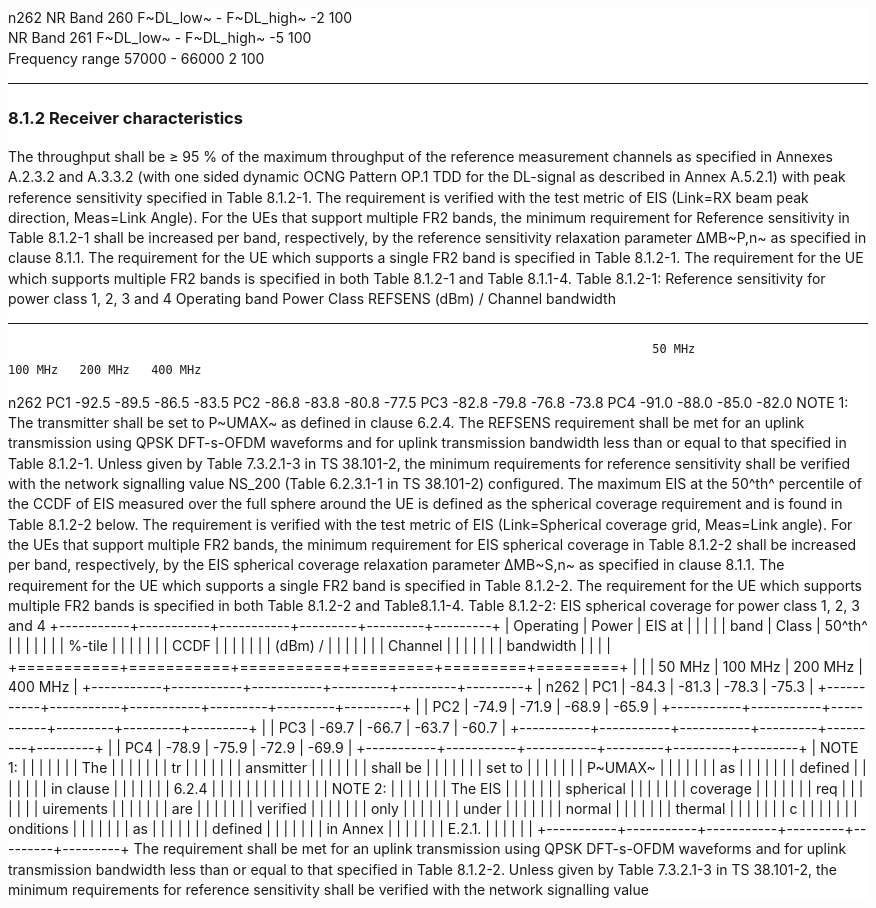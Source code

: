 n262 NR Band 260 F~DL_low~ - F~DL_high~ -2 100  
NR Band 261 F~DL_low~ - F~DL_high~ -5 100  
Frequency range 57000 - 66000 2 100
* * *
### 8.1.2 Receiver characteristics
The throughput shall be ≥ 95 % of the maximum throughput of the reference
measurement channels as specified in Annexes A.2.3.2 and A.3.3.2 (with one
sided dynamic OCNG Pattern OP.1 TDD for the DL-signal as described in Annex
A.5.2.1) with peak reference sensitivity specified in Table 8.1.2-1. The
requirement is verified with the test metric of EIS (Link=RX beam peak
direction, Meas=Link Angle).
For the UEs that support multiple FR2 bands, the minimum requirement for
Reference sensitivity in Table 8.1.2-1 shall be increased per band,
respectively, by the reference sensitivity relaxation parameter ∆MB~P,n~ as
specified in clause 8.1.1. The requirement for the UE which supports a single
FR2 band is specified in Table 8.1.2-1. The requirement for the UE which
supports multiple FR2 bands is specified in both Table 8.1.2-1 and Table
8.1.1-4.
Table 8.1.2-1: Reference sensitivity for power class 1, 2, 3 and 4
Operating band Power Class REFSENS (dBm) / Channel bandwidth
* * *
                                                                                              50 MHz                              100 MHz   200 MHz   400 MHz
n262 PC1 -92.5 -89.5 -86.5 -83.5 PC2 -86.8 -83.8 -80.8 -77.5 PC3 -82.8 -79.8
-76.8 -73.8 PC4 -91.0 -88.0 -85.0 -82.0 NOTE 1: The transmitter shall be set
to P~UMAX~ as defined in clause 6.2.4.
The REFSENS requirement shall be met for an uplink transmission using QPSK
DFT-s-OFDM waveforms and for uplink transmission bandwidth less than or equal
to that specified in Table 8.1.2-1.
Unless given by Table 7.3.2.1-3 in TS 38.101-2, the minimum requirements for
reference sensitivity shall be verified with the network signalling value
NS_200 (Table 6.2.3.1-1 in TS 38.101-2) configured. The maximum EIS at the
50^th^ percentile of the CCDF of EIS measured over the full sphere around the
UE is defined as the spherical coverage requirement and is found in Table
8.1.2-2 below. The requirement is verified with the test metric of EIS
(Link=Spherical coverage grid, Meas=Link angle).
For the UEs that support multiple FR2 bands, the minimum requirement for EIS
spherical coverage in Table 8.1.2-2 shall be increased per band, respectively,
by the EIS spherical coverage relaxation parameter ∆MB~S,n~ as specified in
clause 8.1.1. The requirement for the UE which supports a single FR2 band is
specified in Table 8.1.2-2. The requirement for the UE which supports multiple
FR2 bands is specified in both Table 8.1.2-2 and Table8.1.1-4.
Table 8.1.2-2: EIS spherical coverage for power class 1, 2, 3 and 4
+-----------+-----------+-----------+---------+---------+---------+ | Operating | Power | EIS at | | | | | band | Class | 50^th^ | | | | | | | %-tile | | | | | | | CCDF | | | | | | | (dBm) / | | | | | | | Channel | | | | | | | bandwidth | | | | +===========+===========+===========+=========+=========+=========+ | | | 50 MHz | 100 MHz | 200 MHz | 400 MHz | +-----------+-----------+-----------+---------+---------+---------+ | n262 | PC1 | -84.3 | -81.3 | -78.3 | -75.3 | +-----------+-----------+-----------+---------+---------+---------+ | | PC2 | -74.9 | -71.9 | -68.9 | -65.9 | +-----------+-----------+-----------+---------+---------+---------+ | | PC3 | -69.7 | -66.7 | -63.7 | -60.7 | +-----------+-----------+-----------+---------+---------+---------+ | | PC4 | -78.9 | -75.9 | -72.9 | -69.9 | +-----------+-----------+-----------+---------+---------+---------+ | NOTE 1: | | | | | | | The | | | | | | | tr | | | | | | | ansmitter | | | | | | | shall be | | | | | | | set to | | | | | | | P~UMAX~ | | | | | | | as | | | | | | | defined | | | | | | | in clause | | | | | | | 6.2.4 | | | | | | | | | | | | | | NOTE 2: | | | | | | | The EIS | | | | | | | spherical | | | | | | | coverage | | | | | | | req | | | | | | | uirements | | | | | | | are | | | | | | | verified | | | | | | | only | | | | | | | under | | | | | | | normal | | | | | | | thermal | | | | | | | c | | | | | | | onditions | | | | | | | as | | | | | | | defined | | | | | | | in Annex | | | | | | | E.2.1. | | | | | | +-----------+-----------+-----------+---------+---------+---------+
The requirement shall be met for an uplink transmission using QPSK DFT-s-OFDM
waveforms and for uplink transmission bandwidth less than or equal to that
specified in Table 8.1.2-2.
Unless given by Table 7.3.2.1-3 in TS 38.101-2, the minimum requirements for
reference sensitivity shall be verified with the network signalling value
